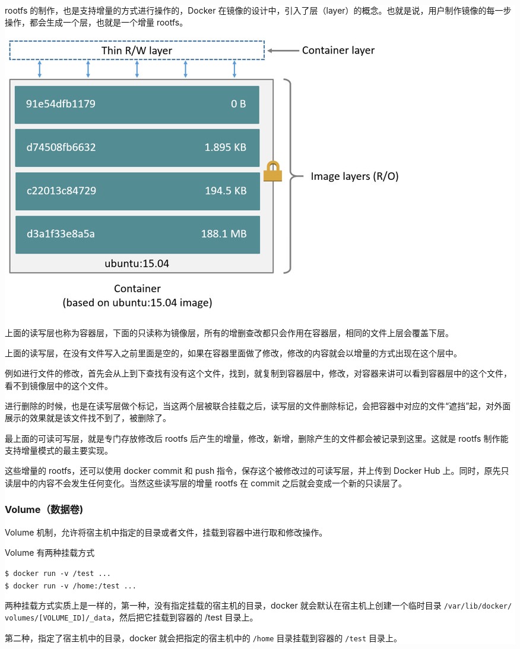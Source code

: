 rootfs 的制作，也是支持增量的方式进行操作的，Docker 在镜像的设计中，引入了层（layer）的概念。也就是说，用户制作镜像的每一步操作，都会生成一个层，也就是一个增量 rootfs。

<img src="/img/k8s/container-layers.jpeg"  alt="k8s" />

上面的读写层也称为容器层，下面的只读称为镜像层，所有的增删查改都只会作用在容器层，相同的文件上层会覆盖下层。

上面的读写层，在没有文件写入之前里面是空的，如果在容器里面做了修改，修改的内容就会以增量的方式出现在这个层中。

例如进行文件的修改，首先会从上到下查找有没有这个文件，找到，就复制到容器层中，修改，对容器来讲可以看到容器层中的这个文件，看不到镜像层中的这个文件。

进行删除的时候，也是在读写层做个标记，当这两个层被联合挂载之后，读写层的文件删除标记，会把容器中对应的文件“遮挡”起，对外面展示的效果就是该文件找不到了，被删除了。

最上面的可读可写层，就是专门存放修改后 rootfs 后产生的增量，修改，新增，删除产生的文件都会被记录到这里。这就是 rootfs 制作能支持增量模式的最主要实现。

这些增量的 rootfs，还可以使用 docker commit 和 push 指令，保存这个被修改过的可读写层，并上传到 Docker Hub 上。同时，原先只读层中的内容不会发生任何变化。当然这些读写层的增量 rootfs 在 commit 之后就会变成一个新的只读层了。

### Volume（数据卷)

Volume 机制，允许将宿主机中指定的目录或者文件，挂载到容器中进行取和修改操作。

Volume 有两种挂载方式

```
$ docker run -v /test ...
$ docker run -v /home:/test ...
```

两种挂载方式实质上是一样的，第一种，没有指定挂载的宿主机的目录，docker 就会默认在宿主机上创建一个临时目录 `/var/lib/docker/volumes/[VOLUME_ID]/_data`，然后把它挂载到容器的 /test 目录上。

第二种，指定了宿主机中的目录，docker 就会把指定的宿主机中的 `/home` 目录挂载到容器的 `/test` 目录上。
